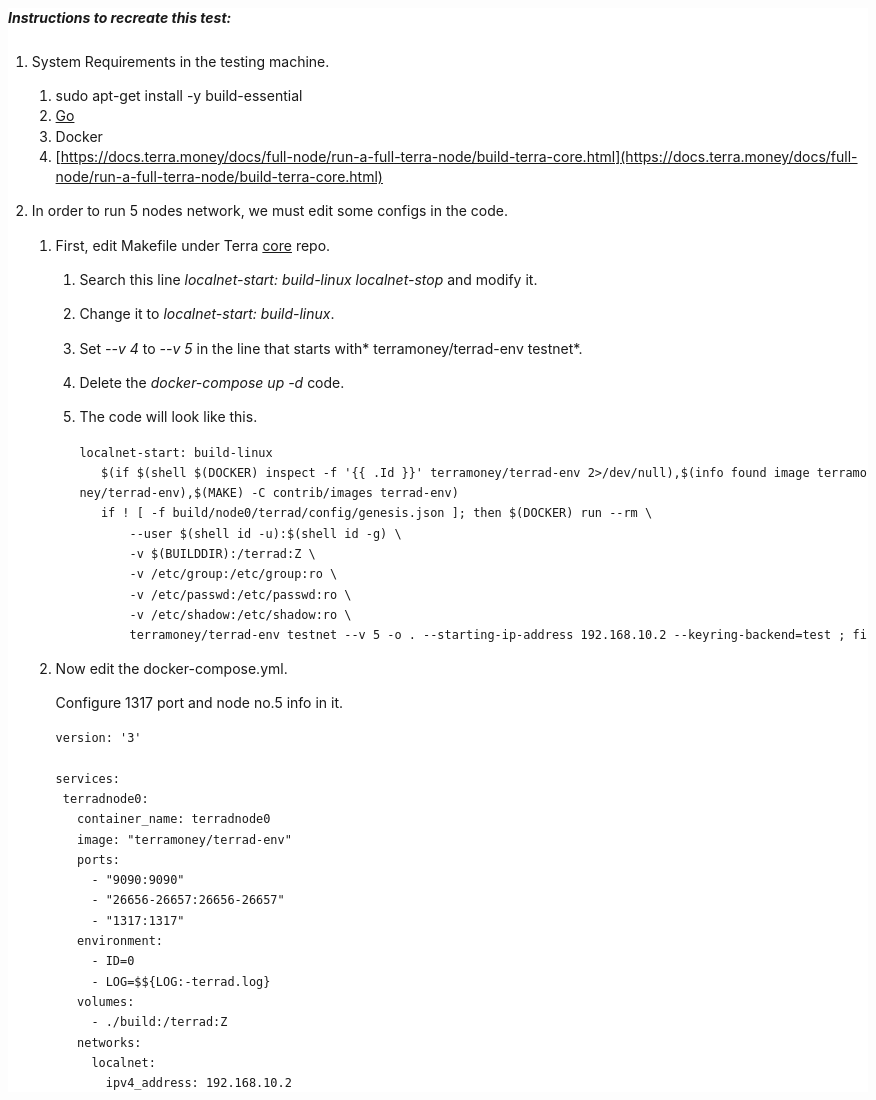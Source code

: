 ##### Instructions to recreate this test:

1.  System Requirements in the testing machine.
    1. sudo apt-get install -y build-essential
    2. [Go](https://go.dev/dl/)
    3. Docker
    4. [https://docs.terra.money/docs/full-node/run-a-full-terra-node/build-terra-core.html](https://docs.terra.money/docs/full-node/run-a-full-terra-node/build-terra-core.html)
2.  In order to run 5 nodes network, we must edit some configs in the code.

    1.  First, edit Makefile under Terra [core](https://github.com/terra-money/core) repo.

        1. Search this line _localnet-start: build-linux localnet-stop_ and modify it.
        2. Change it to _localnet-start: build-linux_.
        3. Set _--v 4_ to _--v 5_ in the line that starts with* terramoney/terrad-env testnet*.
        4. Delete the _docker-compose up -d_ code.
        5. The code will look like this.

           ```
           localnet-start: build-linux
              $(if $(shell $(DOCKER) inspect -f '{{ .Id }}' terramoney/terrad-env 2>/dev/null),$(info found image terramoney/terrad-env),$(MAKE) -C contrib/images terrad-env)
              if ! [ -f build/node0/terrad/config/genesis.json ]; then $(DOCKER) run --rm \
                  --user $(shell id -u):$(shell id -g) \
                  -v $(BUILDDIR):/terrad:Z \
                  -v /etc/group:/etc/group:ro \
                  -v /etc/passwd:/etc/passwd:ro \
                  -v /etc/shadow:/etc/shadow:ro \
                  terramoney/terrad-env testnet --v 5 -o . --starting-ip-address 192.168.10.2 --keyring-backend=test ; fi
           ```

    2.  Now edit the docker-compose.yml.

        Configure 1317 port and node no.5 info in it.

        ```
        version: '3'

        services:
         terradnode0:
           container_name: terradnode0
           image: "terramoney/terrad-env"
           ports:
             - "9090:9090"
             - "26656-26657:26656-26657"
             - "1317:1317"
           environment:
             - ID=0
             - LOG=$${LOG:-terrad.log}
           volumes:
             - ./build:/terrad:Z
           networks:
             localnet:
               ipv4_address: 192.168.10.2

